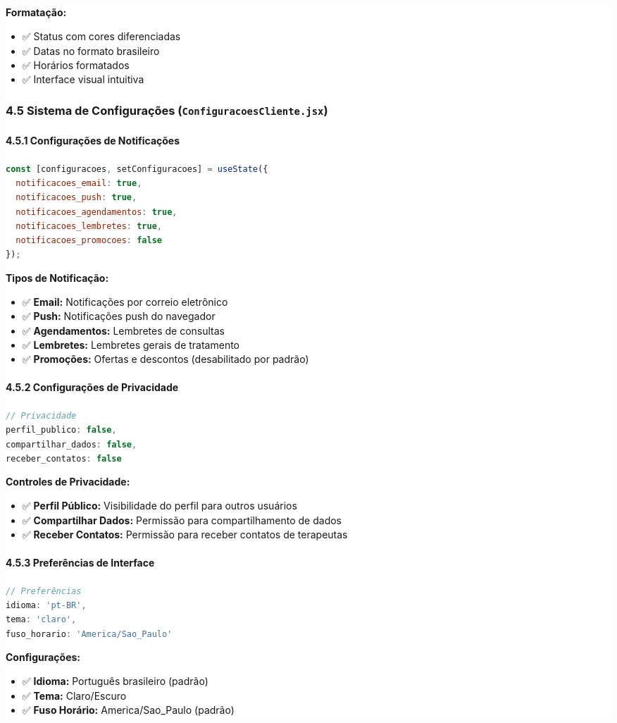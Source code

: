 **Formatação:**
- ✅ Status com cores diferenciadas
- ✅ Datas no formato brasileiro
- ✅ Horários formatados
- ✅ Interface visual intuitiva

### 4.5 Sistema de Configurações (`ConfiguracoesCliente.jsx`)

#### 4.5.1 Configurações de Notificações

```jsx
const [configuracoes, setConfiguracoes] = useState({
  notificacoes_email: true,
  notificacoes_push: true,
  notificacoes_agendamentos: true,
  notificacoes_lembretes: true,
  notificacoes_promocoes: false
});
```

**Tipos de Notificação:**
- ✅ **Email:** Notificações por correio eletrônico
- ✅ **Push:** Notificações push do navegador
- ✅ **Agendamentos:** Lembretes de consultas
- ✅ **Lembretes:** Lembretes gerais de tratamento
- ✅ **Promoções:** Ofertas e descontos (desabilitado por padrão)

#### 4.5.2 Configurações de Privacidade

```jsx
// Privacidade
perfil_publico: false,
compartilhar_dados: false,
receber_contatos: false
```

**Controles de Privacidade:**
- ✅ **Perfil Público:** Visibilidade do perfil para outros usuários
- ✅ **Compartilhar Dados:** Permissão para compartilhamento de dados
- ✅ **Receber Contatos:** Permissão para receber contatos de terapeutas

#### 4.5.3 Preferências de Interface

```jsx
// Preferências
idioma: 'pt-BR',
tema: 'claro',
fuso_horario: 'America/Sao_Paulo'
```

**Configurações:**
- ✅ **Idioma:** Português brasileiro (padrão)
- ✅ **Tema:** Claro/Escuro
- ✅ **Fuso Horário:** America/Sao_Paulo (padrão)
